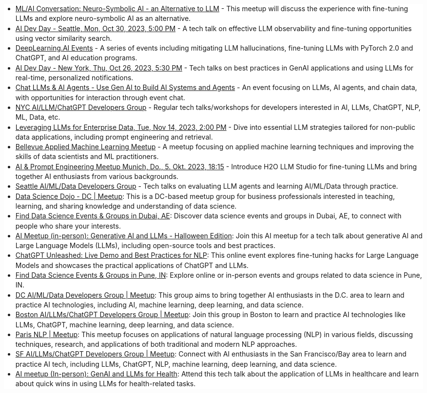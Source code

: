 - [ML/AI Conversation: Neuro-Symbolic AI - an Alternative to LLM](https://www.meetup.com/new-york-ai-ml-conversations/events/296127633/) - This meetup will discuss the experience with fine-tuning LLMs and explore neuro-symbolic AI as an alternative.
- [AI Dev Day - Seattle, Mon, Oct 30, 2023, 5:00 PM](https://www.meetup.com/gdgcloudseattle/events/296959536/) - A tech talk on effective LLM observability and fine-tuning opportunities using vector similarity search.
- [DeepLearning.AI Events](https://www.eventbrite.com/o/deeplearningai-19822694300) - A series of events including mitigating LLM hallucinations, fine-tuning LLMs with PyTorch 2.0 and ChatGPT, and AI education programs.
- [AI Dev Day - New York, Thu, Oct 26, 2023, 5:30 PM](https://www.meetup.com/big-data/events/296665127/) - Tech talks on best practices in GenAI applications and using LLMs for real-time, personalized notifications.
- [Chat LLMs & AI Agents - Use Gen AI to Build AI Systems and Agents](https://www.meetup.com/tel-aviv-ai-tech-talks/events/296739549/) - An event focusing on LLMs, AI agents, and chain data, with opportunities for interaction through event chat.
- [NYC AI/LLM/ChatGPT Developers Group](https://www.meetup.com/nyc-llm-talks/) - Regular tech talks/workshops for developers interested in AI, LLMs, ChatGPT, NLP, ML, Data, etc.
- [Leveraging LLMs for Enterprise Data, Tue, Nov 14, 2023, 2:00 PM](https://www.meetup.com/data-science-dojo-new-york/events/296708155/) - Dive into essential LLM strategies tailored for non-public data applications, including prompt engineering and retrieval.
- [Bellevue Applied Machine Learning Meetup](https://www.meetup.com/bellevue-applied-machine-learning-meetup/) - A meetup focusing on applied machine learning techniques and improving the skills of data scientists and ML practitioners.
- [AI & Prompt Engineering Meetup Munich, Do., 5. Okt. 2023, 18:15](https://www.meetup.com/de-DE/ai-prompt-engineering-munich/events/295437909/) - Introduce H2O LLM Studio for fine-tuning LLMs and bring together AI enthusiasts from various backgrounds.
- [Seattle AI/ML/Data Developers Group](https://www.meetup.com/aittg-seattle/) - Tech talks on evaluating LLM agents and learning AI/ML/Data through practice.
- [Data Science Dojo - DC | Meetup](https://www.meetup.com/data-science-dojo-washington-dc/): This is a DC-based meetup group for business professionals interested in teaching, learning, and sharing knowledge and understanding of data science.
- [Find Data Science Events & Groups in Dubai, AE](https://www.meetup.com/find/ae--dubai/data-science/): Discover data science events and groups in Dubai, AE, to connect with people who share your interests.
- [AI Meetup (in-person): Generative AI and LLMs - Halloween Edition](https://www.meetup.com/dc-ai-llms/events/296543682/): Join this AI meetup for a tech talk about generative AI and Large Language Models (LLMs), including open-source tools and best practices.
- [ChatGPT Unleashed: Live Demo and Best Practices for NLP](https://www.meetup.com/data-science-dojo-karachi/events/296977810/): This online event explores fine-tuning hacks for Large Language Models and showcases the practical applications of ChatGPT and LLMs.
- [Find Data Science Events & Groups in Pune, IN](https://www.meetup.com/find/in--pune/data-science/): Explore online or in-person events and groups related to data science in Pune, IN.
- [DC AI/ML/Data Developers Group | Meetup](https://www.meetup.com/aidev-dc/): This group aims to bring together AI enthusiasts in the D.C. area to learn and practice AI technologies, including AI, machine learning, deep learning, and data science.
- [Boston AI/LLMs/ChatGPT Developers Group | Meetup](https://www.meetup.com/bostondeeplearningai/): Join this group in Boston to learn and practice AI technologies like LLMs, ChatGPT, machine learning, deep learning, and data science.
- [Paris NLP | Meetup](https://www.meetup.com/paris-nlp/): This meetup focuses on applications of natural language processing (NLP) in various fields, discussing techniques, research, and applications of both traditional and modern NLP approaches.
- [SF AI/LLMs/ChatGPT Developers Group | Meetup](https://www.meetup.com/san-francisco-ai-llms/): Connect with AI enthusiasts in the San Francisco/Bay area to learn and practice AI tech, including LLMs, ChatGPT, NLP, machine learning, deep learning, and data science.
- [AI meetup (In-person): GenAI and LLMs for Health](https://www.meetup.com/aittg-boston/events/296567040/): Attend this tech talk about the application of LLMs in healthcare and learn about quick wins in using LLMs for health-related tasks.

